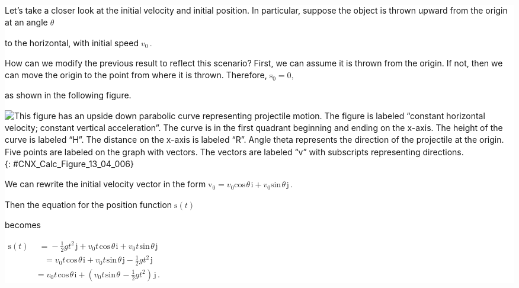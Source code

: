 Let’s take a closer look at the initial velocity and initial position. In particular, suppose the object is thrown upward from the origin at an angle <math xmlns="http://www.w3.org/1998/Math/MathML"><mi>θ</mi></math>

 to the horizontal, with initial speed <math xmlns="http://www.w3.org/1998/Math/MathML"><mrow><msub><mi>v</mi><mn>0</mn></msub><mo>.</mo></mrow></math>

 How can we modify the previous result to reflect this scenario? First, we can assume it is thrown from the origin. If not, then we can move the origin to the point from where it is thrown. Therefore, <math xmlns="http://www.w3.org/1998/Math/MathML"><mrow><msub><mstyle mathvariant="bold" mathsize="normal"><mtext>s</mtext></mstyle><mn>0</mn></msub><mo>=</mo><mstyle mathvariant="bold" mathsize="normal"><mn>0</mn></mstyle><mo>,</mo></mrow></math>

 as shown in the following figure.

 ![This figure has an upside down parabolic curve representing projectile motion. The figure is labeled &#x201C;constant horizontal velocity; constant vertical acceleration&#x201D;. The curve is in the first quadrant beginning and ending on the x-axis. The height of the curve is labeled &#x201C;H&#x201D;. The distance on the x-axis is labeled &#x201C;R&#x201D;. Angle theta represents the direction of the projectile at the origin. Five points are labeled on the graph with vectors. The vectors are labeled &#x201C;v&#x201D; with subscripts representing directions.](../resources/CNX_Calc_Figure_13_04_006.jpg "Projectile motion when the object is thrown upward at an angle &#x3B8;. The horizontal motion is at constant velocity and the vertical motion is at constant acceleration."){: #CNX_Calc_Figure_13_04_006}

We can rewrite the initial velocity vector in the form <math xmlns="http://www.w3.org/1998/Math/MathML"><mrow><msub><mstyle mathvariant="bold" mathsize="normal"><mtext>v</mtext></mstyle><mn>0</mn></msub><mo>=</mo><msub><mi>v</mi><mn>0</mn></msub><mtext>cos</mtext><mspace width="0.1em" /><mi>θ</mi><mspace width="0.1em" /><mstyle mathvariant="bold" mathsize="normal"><mtext>i</mtext></mstyle><mo>+</mo><msub><mi>v</mi><mn>0</mn></msub><mtext>sin</mtext><mspace width="0.1em" /><mi>θ</mi><mspace width="0.1em" /><mstyle mathvariant="bold" mathsize="normal"><mtext>j</mtext></mstyle><mo>.</mo></mrow></math>

 Then the equation for the position function <math xmlns="http://www.w3.org/1998/Math/MathML"><mrow><mstyle mathvariant="bold" mathsize="normal"><mtext>s</mtext></mstyle><mrow><mo>(</mo><mi>t</mi><mo>)</mo></mrow></mrow></math>

 becomes

<div data-type="equation" class="equation unnumbered" data-label="">
<math xmlns="http://www.w3.org/1998/Math/MathML"><mtable><mtr><mtd columnalign="right"><mstyle mathvariant="bold" mathsize="normal"><mtext>s</mtext></mstyle><mrow><mo>(</mo><mi>t</mi><mo>)</mo></mrow></mtd><mtd columnalign="left"><mo>=</mo><mo>−</mo><mfrac><mn>1</mn><mn>2</mn></mfrac><mi>g</mi><msup><mi>t</mi><mn>2</mn></msup><mspace width="0.1em" /><mstyle mathvariant="bold" mathsize="normal"><mtext>j</mtext></mstyle><mo>+</mo><msub><mi>v</mi><mn>0</mn></msub><mi>t</mi><mspace width="0.1em" /><mtext>cos</mtext><mspace width="0.1em" /><mi>θ</mi><mspace width="0.1em" /><mstyle mathvariant="bold" mathsize="normal"><mtext>i</mtext></mstyle><mo>+</mo><msub><mi>v</mi><mn>0</mn></msub><mi>t</mi><mspace width="0.1em" /><mtext>sin</mtext><mspace width="0.1em" /><mi>θ</mi><mspace width="0.1em" /><mstyle mathvariant="bold" mathsize="normal"><mtext>j</mtext></mstyle></mtd></mtr><mtr><mtd /><mtd columnalign="left"><mo>=</mo><msub><mi>v</mi><mn>0</mn></msub><mi>t</mi><mspace width="0.1em" /><mtext>cos</mtext><mspace width="0.1em" /><mi>θ</mi><mspace width="0.1em" /><mstyle mathvariant="bold" mathsize="normal"><mtext>i</mtext></mstyle><mo>+</mo><msub><mi>v</mi><mn>0</mn></msub><mi>t</mi><mspace width="0.1em" /><mtext>sin</mtext><mspace width="0.1em" /><mi>θ</mi><mspace width="0.1em" /><mstyle mathvariant="bold" mathsize="normal"><mtext>j</mtext></mstyle><mo>−</mo><mfrac><mn>1</mn><mn>2</mn></mfrac><mi>g</mi><msup><mi>t</mi><mn>2</mn></msup><mspace width="0.1em" /><mstyle mathvariant="bold" mathsize="normal"><mtext>j</mtext></mstyle></mtd></mtr><mtr><mtd /><mtd columnalign="left"><mo>=</mo><msub><mi>v</mi><mn>0</mn></msub><mi>t</mi><mspace width="0.1em" /><mtext>cos</mtext><mspace width="0.1em" /><mi>θ</mi><mspace width="0.1em" /><mstyle mathvariant="bold" mathsize="normal"><mtext>i</mtext></mstyle><mo>+</mo><mrow><mo>(</mo><mrow><msub><mi>v</mi><mn>0</mn></msub><mi>t</mi><mspace width="0.1em" /><mtext>sin</mtext><mspace width="0.1em" /><mi>θ</mi><mspace width="0.1em" /><mo>−</mo><mfrac><mn>1</mn><mn>2</mn></mfrac><mi>g</mi><msup><mi>t</mi><mn>2</mn></msup></mrow><mo>)</mo></mrow><mspace width="0.1em" /><mstyle mathvariant="bold" mathsize="normal"><mtext>j</mtext></mstyle><mo>.</mo></mtd></mtr></mtable></math>
</div>
